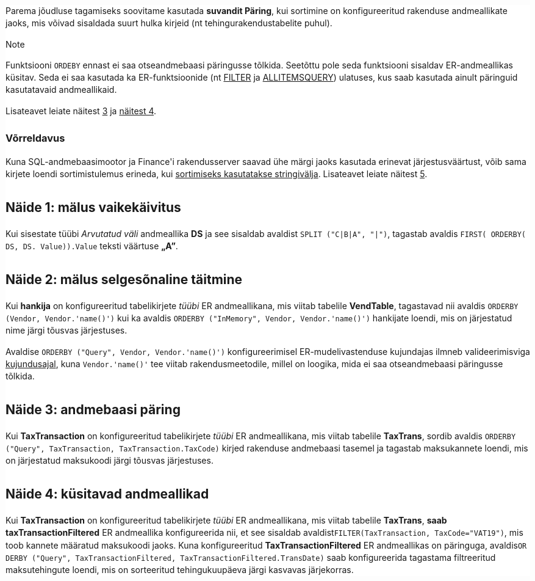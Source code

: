 Parema jõudluse tagamiseks soovitame kasutada **suvandit Päring**, kui sortimine on konfigureeritud rakenduse andmeallikate jaoks, mis võivad sisaldada suurt hulka kirjeid (nt tehingurakendustabelite puhul).

> [!NOTE]
> Funktsiooni `ORDEBY` ennast ei saa otseandmebaasi päringusse tõlkida. Seetõttu pole seda funktsiooni sisaldav ER-andmeallikas küsitav. Seda ei saa kasutada ka ER-funktsioonide (nt [FILTER](er-functions-list-filter.md) ja [ALLITEMSQUERY](er-functions-list-allitemsquery.md)) ulatuses, kus saab kasutada ainult päringuid kasutatavaid andmeallikaid.

Lisateavet leiate näitest [3](#example-3) ja [näitest 4](#example-4).

### <a name="comparability"></a>Võrreldavus

Kuna SQL-andmebaasimootor ja Finance'i rakendusserver saavad ühe märgi jaoks kasutada erinevat järjestusväärtust, võib sama kirjete loendi sortimistulemus erineda, kui [sortimiseks kasutatakse stringivälja](er-formula-supported-data-types-primitive.md#string). Lisateavet leiate näitest [5](#example-5).

## <a name="example-1-in-memory-default-execution"></a><a name="example-1"></a> Näide 1: mälus vaikekäivitus

Kui sisestate tüübi *Arvutatud väli* andmeallika **DS** ja see sisaldab avaldist `SPLIT ("C|B|A", "|")`, tagastab avaldis `FIRST( ORDERBY( DS, DS. Value)).Value` teksti väärtuse **„A”**.

## <a name="example-2-in-memory-explicit-execution"></a><a name="example-2"></a> Näide 2: mälus selgesõnaline täitmine

Kui **hankija** on konfigureeritud tabelikirjete *tüübi* ER andmeallikana, mis viitab tabelile **VendTable**, tagastavad nii avaldis `ORDERBY (Vendor, Vendor.'name()')` kui ka avaldis `ORDERBY ("InMemory", Vendor, Vendor.'name()')` hankijate loendi, mis on järjestatud nime järgi tõusvas järjestuses.

Avaldise `ORDERBY ("Query", Vendor, Vendor.'name()')` konfigureerimisel ER-mudelivastenduse kujundajas ilmneb valideerimisviga [kujundusajal](er-components-inspections.md#i8), kuna `Vendor.'name()'` tee viitab rakendusmeetodile, millel on loogika, mida ei saa otseandmebaasi päringusse tõlkida.

## <a name="example-3-database-query"></a><a name="example-3"></a> Näide 3: andmebaasi päring

Kui **TaxTransaction** on konfigureeritud tabelikirjete *tüübi* ER andmeallikana, mis viitab tabelile **TaxTrans**, sordib avaldis `ORDERBY ("Query", TaxTransaction, TaxTransaction.TaxCode)` kirjed rakenduse andmebaasi tasemel ja tagastab maksukannete loendi, mis on järjestatud maksukoodi järgi tõusvas järjestuses.

## <a name="example-4-queryable-data-sources"></a><a name="example-4"></a> Näide 4: küsitavad andmeallikad

Kui **TaxTransaction** on konfigureeritud tabelikirjete *tüübi* ER andmeallikana, mis viitab tabelile **TaxTrans**, **saab taxTransactionFiltered** ER andmeallika konfigureerida nii, et see sisaldab avaldist`FILTER(TaxTransaction, TaxCode="VAT19")`, mis toob kannete määratud maksukoodi jaoks. Kuna konfigureeritud **TaxTransactionFiltered** ER andmeallikas on päringuga, avaldis`ORDERBY ("Query", TaxTransactionFiltered, TaxTransactionFiltered.TransDate)` saab konfigureerida tagastama filtreeritud maksutehingute loendi, mis on sorteeritud tehingukuupäeva järgi kasvavas järjekorras.
